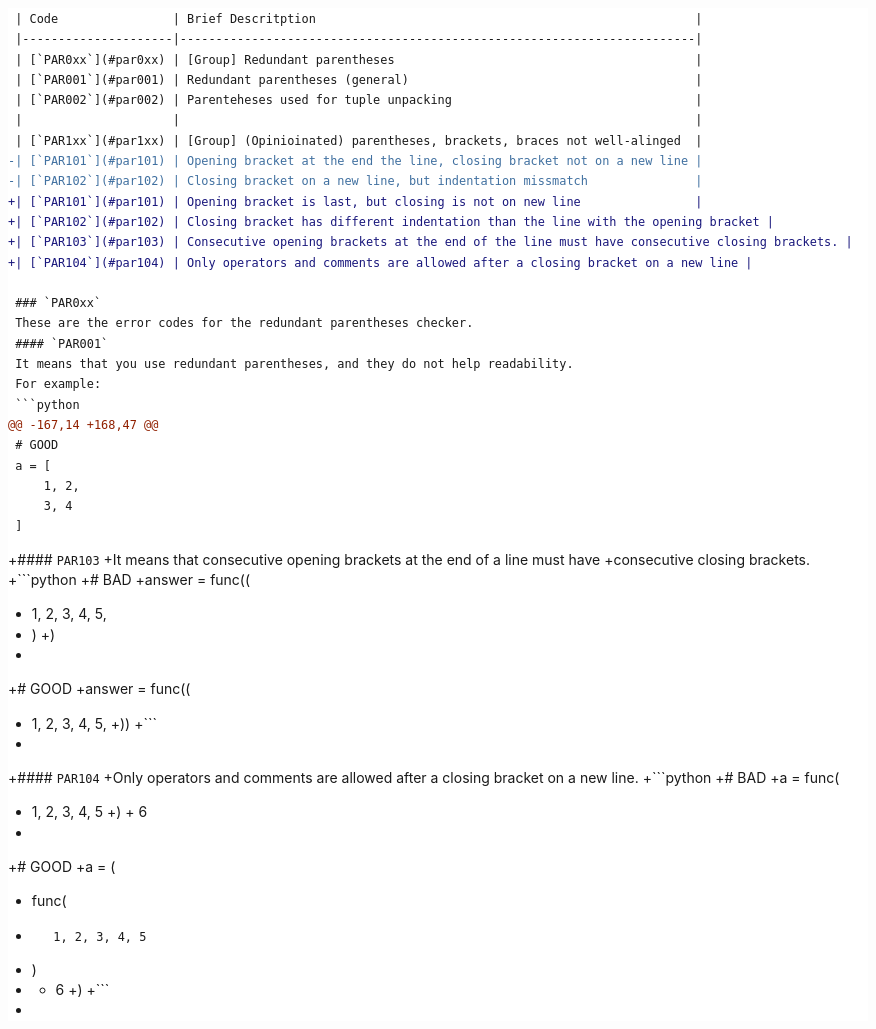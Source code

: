 ```diff
 | Code                | Brief Descritption                                                     |
 |---------------------|------------------------------------------------------------------------|
 | [`PAR0xx`](#par0xx) | [Group] Redundant parentheses                                          |
 | [`PAR001`](#par001) | Redundant parentheses (general)                                        |
 | [`PAR002`](#par002) | Parenteheses used for tuple unpacking                                  |
 |                     |                                                                        |
 | [`PAR1xx`](#par1xx) | [Group] (Opinioinated) parentheses, brackets, braces not well-alinged  |
-| [`PAR101`](#par101) | Opening bracket at the end the line, closing bracket not on a new line |
-| [`PAR102`](#par102) | Closing bracket on a new line, but indentation missmatch               |
+| [`PAR101`](#par101) | Opening bracket is last, but closing is not on new line                |
+| [`PAR102`](#par102) | Closing bracket has different indentation than the line with the opening bracket |
+| [`PAR103`](#par103) | Consecutive opening brackets at the end of the line must have consecutive closing brackets. |
+| [`PAR104`](#par104) | Only operators and comments are allowed after a closing bracket on a new line |
 
 ### `PAR0xx`
 These are the error codes for the redundant parentheses checker.
 #### `PAR001`
 It means that you use redundant parentheses, and they do not help readability.
 For example:
 ```python
@@ -167,14 +168,47 @@
 # GOOD
 a = [
     1, 2,
     3, 4
 ]
 ```
 
+#### `PAR103`
+It means that consecutive opening brackets at the end of a line must have
+consecutive closing brackets.
+```python
+# BAD
+answer = func((
+    1, 2, 3, 4, 5,
+    )
+)
+
+# GOOD
+answer = func((
+    1, 2, 3, 4, 5,
+))
+```
+
+#### `PAR104`
+Only operators and comments are allowed after a closing bracket on a new line.
+```python
+# BAD
+a = func(
+    1, 2, 3, 4, 5
+) + 6
+
+# GOOD
+a = (
+    func(
+        1, 2, 3, 4, 5
+    )
+    + 6
+)
+```
+